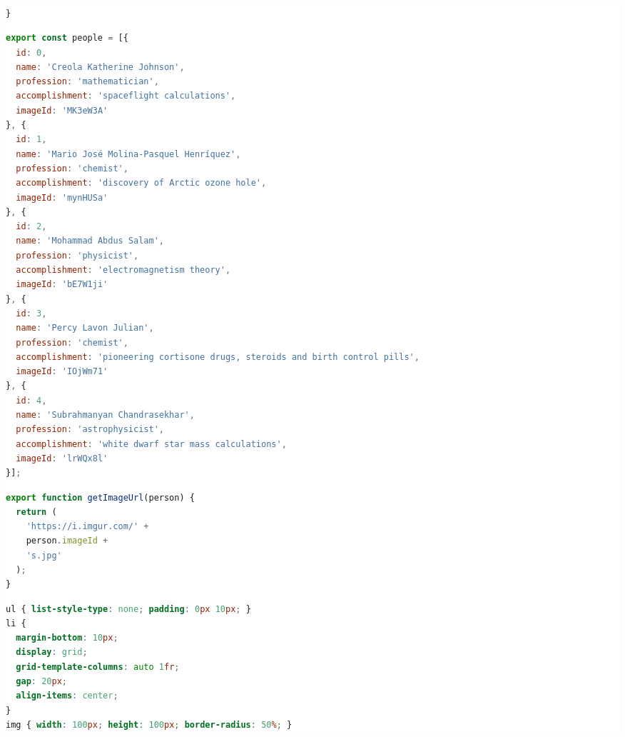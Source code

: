 ```js src/App.js
}
```

```js src/data.js
export const people = [{
  id: 0,
  name: 'Creola Katherine Johnson',
  profession: 'mathematician',
  accomplishment: 'spaceflight calculations',
  imageId: 'MK3eW3A'
}, {
  id: 1,
  name: 'Mario José Molina-Pasquel Henríquez',
  profession: 'chemist',
  accomplishment: 'discovery of Arctic ozone hole',
  imageId: 'mynHUSa'
}, {
  id: 2,
  name: 'Mohammad Abdus Salam',
  profession: 'physicist',
  accomplishment: 'electromagnetism theory',
  imageId: 'bE7W1ji'
}, {
  id: 3,
  name: 'Percy Lavon Julian',
  profession: 'chemist',
  accomplishment: 'pioneering cortisone drugs, steroids and birth control pills',
  imageId: 'IOjWm71'
}, {
  id: 4,
  name: 'Subrahmanyan Chandrasekhar',
  profession: 'astrophysicist',
  accomplishment: 'white dwarf star mass calculations',
  imageId: 'lrWQx8l'
}];
```

```js src/utils.js
export function getImageUrl(person) {
  return (
    'https://i.imgur.com/' +
    person.imageId +
    's.jpg'
  );
}
```

```css
ul { list-style-type: none; padding: 0px 10px; }
li { 
  margin-bottom: 10px; 
  display: grid; 
  grid-template-columns: auto 1fr;
  gap: 20px;
  align-items: center;
}
img { width: 100px; height: 100px; border-radius: 50%; }
```
